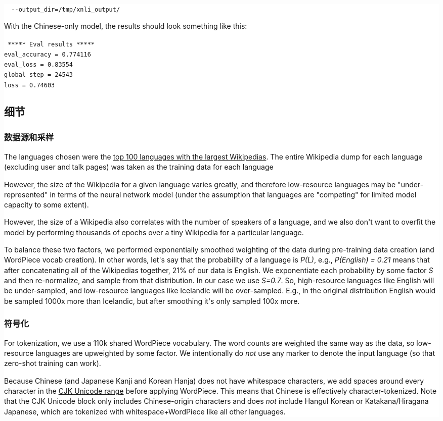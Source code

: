 ```shell
  --output_dir=/tmp/xnli_output/
```

With the Chinese-only model, the results should look something like this:

```
 ***** Eval results *****
eval_accuracy = 0.774116
eval_loss = 0.83554
global_step = 24543
loss = 0.74603
```

## 细节

### 数据源和采样

The languages chosen were the [top 100 languages with the largest Wikipedias](https://meta.wikimedia.org/wiki/List_of_Wikipedias).
The entire Wikipedia dump for each language (excluding user and talk pages) was taken as the training data for each language

However, the size of the Wikipedia for a given language varies greatly, and therefore low-resource languages may be "under-represented" in terms of the neural network model (under the assumption that languages are "competing" for limited model capacity to some extent).

However, the size of a Wikipedia also correlates with the number of speakers of a language, and we also don't want to overfit the model by performing thousands of epochs over a tiny Wikipedia for a particular language.

To balance these two factors, we performed exponentially smoothed weighting of the data during pre-training data creation (and WordPiece vocab creation).
In other words, let's say that the probability of a language is _P(L)_, e.g., _P(English) = 0.21_ means that after concatenating all of the Wikipedias together, 21% of our data is English.
We exponentiate each probability by some factor _S_ and then re-normalize, and sample from that distribution.
In our case we use _S=0.7_.
So, high-resource languages like English will be under-sampled,
and low-resource languages like Icelandic will be over-sampled.
E.g., in the original distribution English would be sampled 1000x more than Icelandic, but after smoothing it's only sampled 100x more.

### 符号化

For tokenization, we use a 110k shared WordPiece vocabulary.
The word counts are weighted the same way as the data, so low-resource languages are upweighted by some factor.
We intentionally do _not_ use any marker to denote the input language (so that zero-shot training can work).

Because Chinese (and Japanese Kanji and Korean Hanja) does not have whitespace characters, we add spaces around every character in the [CJK Unicode range](<https://en.wikipedia.org/wiki/CJK_Unified_Ideographs_(Unicode_block)>)
before applying WordPiece.
This means that Chinese is effectively character-tokenized.
Note that the CJK Unicode block only includes Chinese-origin characters and does _not_ include Hangul Korean or Katakana/Hiragana Japanese, which are tokenized with whitespace+WordPiece like all other languages.
